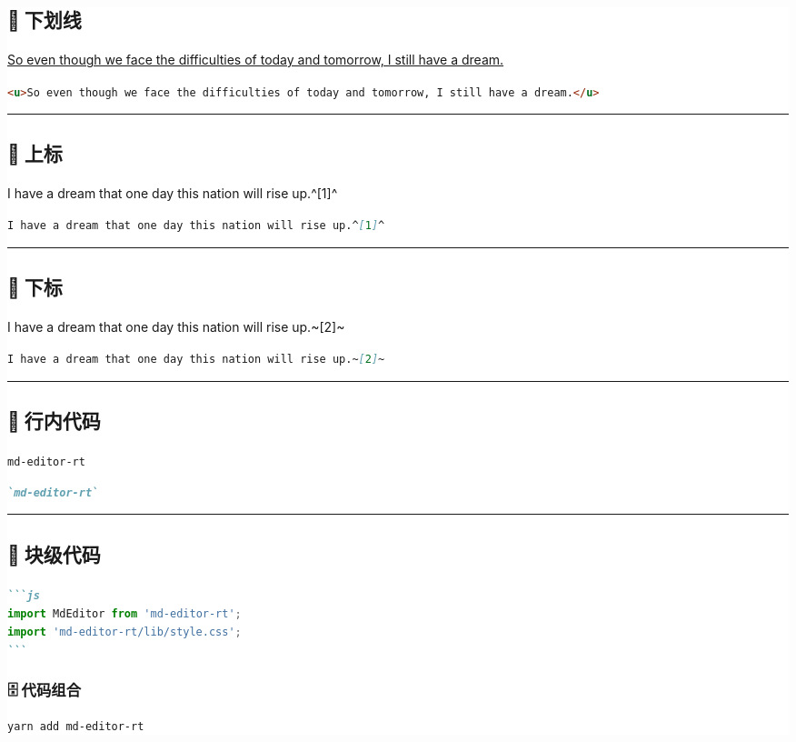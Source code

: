 
## 🙉 下划线

<u>So even though we face the difficulties of today and tomorrow, I still have a dream.</u>

```markdown
<u>So even though we face the difficulties of today and tomorrow, I still have a dream.</u>
```

---

## 🙊 上标

I have a dream that one day this nation will rise up.^[1]^

```markdown
I have a dream that one day this nation will rise up.^[1]^
```

---

## 🐒 下标

I have a dream that one day this nation will rise up.~[2]~

```markdown
I have a dream that one day this nation will rise up.~[2]~
```

---

## 🐰 行内代码

`md-editor-rt`

```markdown
`md-editor-rt`
```

---

## 🦊 块级代码

````markdown
```js
import MdEditor from 'md-editor-rt';
import 'md-editor-rt/lib/style.css';
```
````

### 🗄 代码组合

```shell [id:yarn]
yarn add md-editor-rt
```
